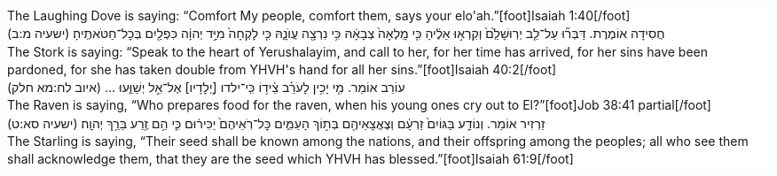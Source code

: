 <td style="vertical-align:top;">
<div class="english">
The Laughing Dove is saying: 
“Comfort My people, comfort them, says your elo'ah.”[foot]Isaiah 1:40[/foot]
</div>
</td></tr>


<tr><td style="vertical-align:top;">
<div class="liturgy"><span lang="he">
חֲסִידָה אוֹמֶרֶת. 
<span class="liturgy-inline">דַּבְּר֞וּ עַל־לֵ֤ב יְרֽוּשָׁלִַ֙ם֙ וְקִרְא֣וּ אֵלֶ֔יהָ כִּ֤י מָֽלְאָה֙ צְבָאָ֔הּ כִּ֥י נִרְצָ֖ה עֲוֺנָ֑הּ כִּ֤י לָקְחָה֙ מִיַּ֣ד יְהוָ֔ה כִּפְלַ֖יִם בְּכׇל־חַטֹּאתֶֽיהָ׃</span> <span class="citation">(ישעיה מ:ב)</span>
</span></div>
</td>
 
<td style="vertical-align:top;">
<div class="english">
The Stork is saying: 
“Speak to the heart of Yerushalayim, and call to her, for her time has arrived, for her sins have been pardoned, for she has taken double from YHVH's hand for all her sins.”[foot]Isaiah 40:2[/foot]
</div>
</td></tr>


<tr><td style="vertical-align:top;">
<div class="liturgy"><span lang="he">
עוֹרֵב אוֹמֵר. 
<span class="liturgy-inline">מִ֤י יָכִ֥ין לָעֹרֵ֗ב 
צֵ֫יד֥וֹ כִּֽי־ילדו [יְ֭לָדָיו] אֶל־אֵ֣ל יְשַׁוֵּ֑עוּ ...</span> <span class="citation">(איוב לח:מא חלק)</span>
</span></div>
</td>
 
<td style="vertical-align:top;">
<div class="english">
The Raven is saying, 
“Who prepares food for the raven, 
when his young ones cry out to El?”[foot]Job 38:41 partial[/foot]
</div>
</td></tr>


<tr><td style="vertical-align:top;">
<div class="liturgy"><span lang="he">
זַרְזִיר אוֹמֵר. 
<span class="liturgy-inline">וְנוֹדַ֤ע בַּגּוֹיִם֙ זַרְעָ֔ם וְצֶאֱצָאֵיהֶ֖ם בְּת֣וֹךְ הָעַמִּ֑ים כׇּל־רֹֽאֵיהֶם֙ יַכִּיר֔וּם כִּ֛י הֵ֥ם זֶ֖רַע בֵּרַ֥ךְ יְהוָֽה׃</span> <span class="citation">(ישעיה סא:ט)</span>
</span></div>
</td>
 
<td style="vertical-align:top;">
<div class="english">
The Starling is saying, 
“Their seed shall be known among the nations, and their offspring among the peoples; all who see them shall acknowledge them, that they are the seed which YHVH has blessed.”[foot]Isaiah 61:9[/foot]
</div>
</td></tr>
